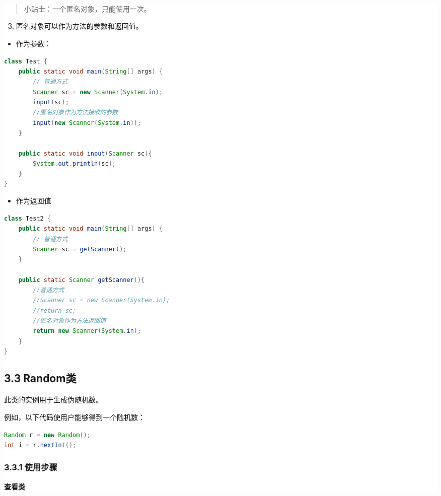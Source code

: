 > 小贴士：一个匿名对象，只能使用一次。

3. 匿名对象可以作为方法的参数和返回值。

- 作为参数：

```java
class Test {
    public static void main(String[] args) {
        // 普通方式
        Scanner sc = new Scanner(System.in);
        input(sc);
        //匿名对象作为方法接收的参数
        input(new Scanner(System.in));
    }
    
    public static void input(Scanner sc){
        System.out.println(sc);
    }
}
```

- 作为返回值

```java
class Test2 {
    public static void main(String[] args) {
        // 普通方式
        Scanner sc = getScanner();
    }
    
    public static Scanner getScanner(){
        //普通方式
        //Scanner sc = new Scanner(System.in);
        //return sc;
        //匿名对象作为方法返回值
        return new Scanner(System.in);
    }
}
```

## 3.3 Random类

此类的实例用于生成伪随机数。

例如，以下代码使用户能够得到一个随机数：

```java
Random r = new Random();
int i = r.nextInt();
```

### 3.3.1 使用步骤

**查看类**

